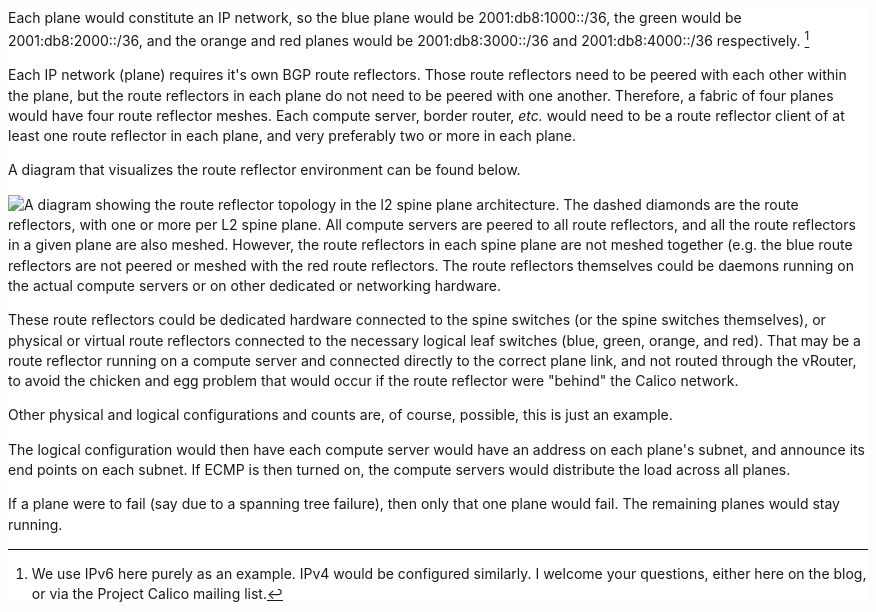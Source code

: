 Each plane would constitute an IP network, so the blue plane would be
2001:db8:1000::/36, the green would be 2001:db8:2000::/36, and the
orange and red planes would be 2001:db8:3000::/36 and 2001:db8:4000::/36
respectively. [^3]

Each IP network (plane) requires it's own BGP route reflectors. Those
route reflectors need to be peered with each other within the plane, but
the route reflectors in each plane do not need to be peered with one
another. Therefore, a fabric of four planes would have four route
reflector meshes. Each compute server, border router, *etc.* would need
to be a route reflector client of at least one route reflector in each
plane, and very preferably two or more in each plane.

A diagram that visualizes the route reflector environment can be found
below.

![A diagram showing the route reflector topology in the l2 spine plane
architecture. The dashed diamonds are the route reflectors, with one or
more per L2 spine plane. All compute servers are peered to all route
reflectors, and all the route reflectors in a given plane are also
meshed. However, the route reflectors in each spine plane are not meshed
together (*e.g.* the *blue* route reflectors are not peered or meshed
with the *red* route reflectors. The route reflectors themselves could
be daemons running on the actual compute servers or on other dedicated
or networking hardware.]({{site.baseurl}}/images/l2-rr-spine-planes.png)

These route reflectors could be dedicated hardware connected to the
spine switches (or the spine switches themselves), or physical or
virtual route reflectors connected to the necessary logical leaf
switches (blue, green, orange, and red). That may be a route reflector
running on a compute server and connected directly to the correct plane
link, and not routed through the vRouter, to avoid the chicken and egg
problem that would occur if the route reflector were "behind" the Calico
network.

Other physical and logical configurations and counts are, of course,
possible, this is just an example.

The logical configuration would then have each compute server would have
an address on each plane's subnet, and announce its end points on each
subnet. If ECMP is then turned on, the compute servers would distribute
the load across all planes.

If a plane were to fail (say due to a spanning tree failure), then only
that one plane would fail. The remaining planes would stay running.

[^1]: In this document (and in all Calico documents) we tend to use the
    terms *end point* to refer to a virtual machine, container,
    appliance, bare metal server, or any other entity that is connected
    to a Calico network. If we are referring to a specific type of end
    point, we will call that out (such as referring to the behavior of
    VMs as distinct from containers).

[^2]: We are using logical switches in this example. Physical ToRs could
    also be used, or a mix of the two (say 2 logical switches hosted on
    each physical switch).

[^3]: We use IPv6 here purely as an example. IPv4 would be configured
    similarly. I welcome your questions, either here on the blog, or via
    the Project Calico mailing list.
